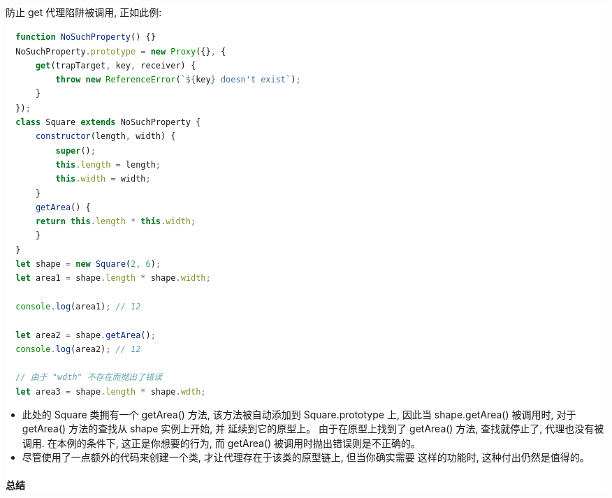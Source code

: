   防止 get 代理陷阱被调用,  正如此例: 
  ```js
    function NoSuchProperty() {} 
    NoSuchProperty.prototype = new Proxy({}, {
        get(trapTarget, key, receiver) {
            throw new ReferenceError(`${key} doesn't exist`);
        }
    });
    class Square extends NoSuchProperty {
        constructor(length, width) {
            super();
            this.length = length;
            this.width = width;
        } 
        getArea() {
        return this.length * this.width;
        }
    } 
    let shape = new Square(2, 6);
    let area1 = shape.length * shape.width;

    console.log(area1); // 12

    let area2 = shape.getArea();
    console.log(area2); // 12

    // 由于 "wdth" 不存在而抛出了错误
    let area3 = shape.length * shape.wdth;
  ```
- 此处的 Square 类拥有一个 getArea() 方法,  该方法被自动添加到 Square.prototype 上,
  因此当 shape.getArea() 被调用时,  对于 getArea() 方法的查找从 shape 实例上开始,  并
  延续到它的原型上。 由于在原型上找到了 getArea() 方法,  查找就停止了,  代理也没有被调用.
  在本例的条件下,  这正是你想要的行为,  而 getArea() 被调用时抛出错误则是不正确的。
- 尽管使用了一点额外的代码来创建一个类,  才让代理存在于该类的原型链上,  但当你确实需要
  这样的功能时,  这种付出仍然是值得的。  
#### 总结
